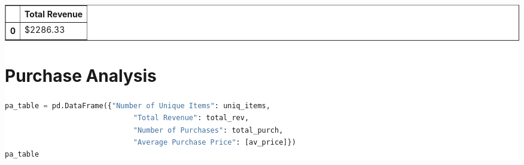 


<div>
<style>
    .dataframe thead tr:only-child th {
        text-align: right;
    }

    .dataframe thead th {
        text-align: left;
    }

    .dataframe tbody tr th {
        vertical-align: top;
    }
</style>
<table border="1" class="dataframe">
  <thead>
    <tr style="text-align: right;">
      <th></th>
      <th>Total Revenue</th>
    </tr>
  </thead>
  <tbody>
    <tr>
      <th>0</th>
      <td>$2286.33</td>
    </tr>
  </tbody>
</table>
</div>



# Purchase Analysis


```python
pa_table = pd.DataFrame({"Number of Unique Items": uniq_items,
                              "Total Revenue": total_rev,
                              "Number of Purchases": total_purch,
                              "Average Purchase Price": [av_price]})
pa_table
```




<div>
<style>
    .dataframe thead tr:only-child th {
        text-align: right;
    }

    .dataframe thead th {
        text-align: left;
    }
